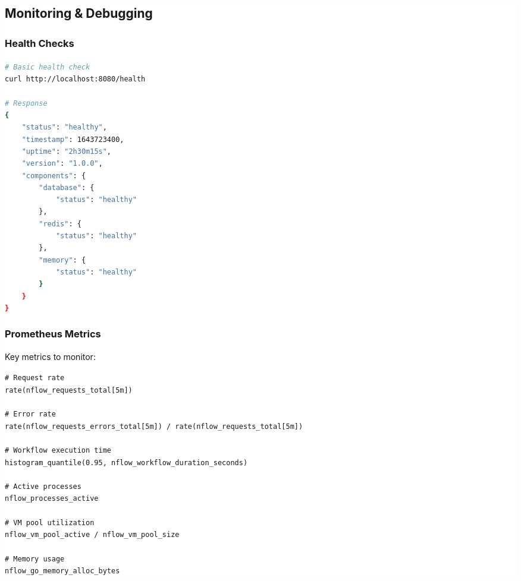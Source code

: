 ## Monitoring & Debugging

### Health Checks

```bash
# Basic health check
curl http://localhost:8080/health

# Response
{
    "status": "healthy",
    "timestamp": 1643723400,
    "uptime": "2h30m15s",
    "version": "1.0.0",
    "components": {
        "database": {
            "status": "healthy"
        },
        "redis": {
            "status": "healthy"
        },
        "memory": {
            "status": "healthy"
        }
    }
}
```

### Prometheus Metrics

Key metrics to monitor:

```prometheus
# Request rate
rate(nflow_requests_total[5m])

# Error rate
rate(nflow_requests_errors_total[5m]) / rate(nflow_requests_total[5m])

# Workflow execution time
histogram_quantile(0.95, nflow_workflow_duration_seconds)

# Active processes
nflow_processes_active

# VM pool utilization
nflow_vm_pool_active / nflow_vm_pool_size

# Memory usage
nflow_go_memory_alloc_bytes
```
